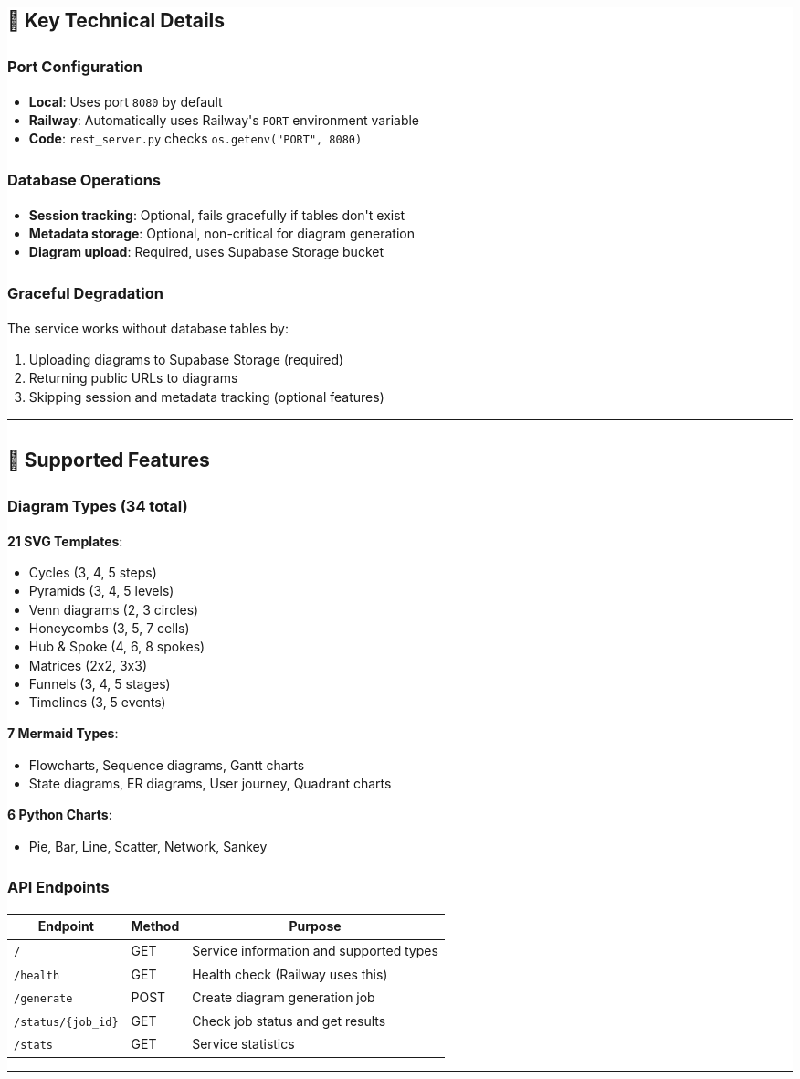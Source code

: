 
## 🔧 Key Technical Details

### Port Configuration
- **Local**: Uses port `8080` by default
- **Railway**: Automatically uses Railway's `PORT` environment variable
- **Code**: `rest_server.py` checks `os.getenv("PORT", 8080)`

### Database Operations
- **Session tracking**: Optional, fails gracefully if tables don't exist
- **Metadata storage**: Optional, non-critical for diagram generation
- **Diagram upload**: Required, uses Supabase Storage bucket

### Graceful Degradation
The service works without database tables by:
1. Uploading diagrams to Supabase Storage (required)
2. Returning public URLs to diagrams
3. Skipping session and metadata tracking (optional features)

---

## 🎯 Supported Features

### Diagram Types (34 total)

**21 SVG Templates**:
- Cycles (3, 4, 5 steps)
- Pyramids (3, 4, 5 levels)
- Venn diagrams (2, 3 circles)
- Honeycombs (3, 5, 7 cells)
- Hub & Spoke (4, 6, 8 spokes)
- Matrices (2x2, 3x3)
- Funnels (3, 4, 5 stages)
- Timelines (3, 5 events)

**7 Mermaid Types**:
- Flowcharts, Sequence diagrams, Gantt charts
- State diagrams, ER diagrams, User journey, Quadrant charts

**6 Python Charts**:
- Pie, Bar, Line, Scatter, Network, Sankey

### API Endpoints

| Endpoint | Method | Purpose |
|----------|--------|---------|
| `/` | GET | Service information and supported types |
| `/health` | GET | Health check (Railway uses this) |
| `/generate` | POST | Create diagram generation job |
| `/status/{job_id}` | GET | Check job status and get results |
| `/stats` | GET | Service statistics |

---